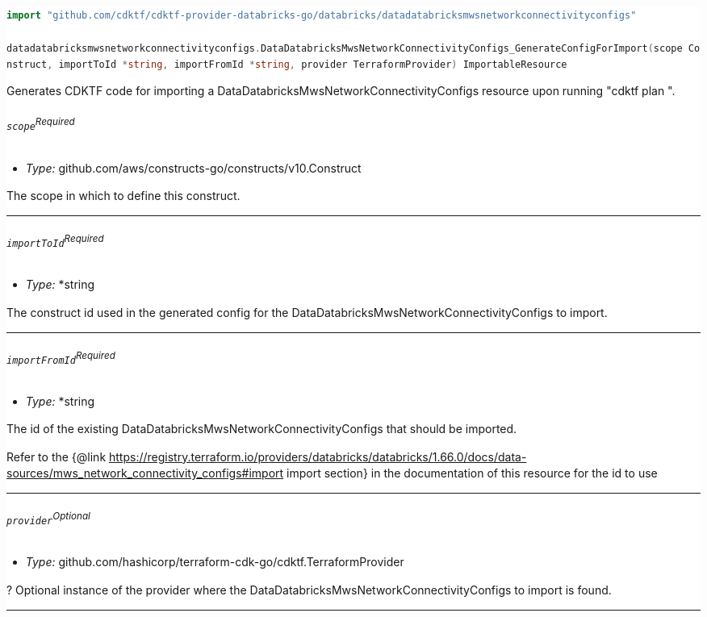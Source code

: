 ```go
import "github.com/cdktf/cdktf-provider-databricks-go/databricks/datadatabricksmwsnetworkconnectivityconfigs"

datadatabricksmwsnetworkconnectivityconfigs.DataDatabricksMwsNetworkConnectivityConfigs_GenerateConfigForImport(scope Construct, importToId *string, importFromId *string, provider TerraformProvider) ImportableResource
```

Generates CDKTF code for importing a DataDatabricksMwsNetworkConnectivityConfigs resource upon running "cdktf plan <stack-name>".

###### `scope`<sup>Required</sup> <a name="scope" id="@cdktf/provider-databricks.dataDatabricksMwsNetworkConnectivityConfigs.DataDatabricksMwsNetworkConnectivityConfigs.generateConfigForImport.parameter.scope"></a>

- *Type:* github.com/aws/constructs-go/constructs/v10.Construct

The scope in which to define this construct.

---

###### `importToId`<sup>Required</sup> <a name="importToId" id="@cdktf/provider-databricks.dataDatabricksMwsNetworkConnectivityConfigs.DataDatabricksMwsNetworkConnectivityConfigs.generateConfigForImport.parameter.importToId"></a>

- *Type:* *string

The construct id used in the generated config for the DataDatabricksMwsNetworkConnectivityConfigs to import.

---

###### `importFromId`<sup>Required</sup> <a name="importFromId" id="@cdktf/provider-databricks.dataDatabricksMwsNetworkConnectivityConfigs.DataDatabricksMwsNetworkConnectivityConfigs.generateConfigForImport.parameter.importFromId"></a>

- *Type:* *string

The id of the existing DataDatabricksMwsNetworkConnectivityConfigs that should be imported.

Refer to the {@link https://registry.terraform.io/providers/databricks/databricks/1.66.0/docs/data-sources/mws_network_connectivity_configs#import import section} in the documentation of this resource for the id to use

---

###### `provider`<sup>Optional</sup> <a name="provider" id="@cdktf/provider-databricks.dataDatabricksMwsNetworkConnectivityConfigs.DataDatabricksMwsNetworkConnectivityConfigs.generateConfigForImport.parameter.provider"></a>

- *Type:* github.com/hashicorp/terraform-cdk-go/cdktf.TerraformProvider

? Optional instance of the provider where the DataDatabricksMwsNetworkConnectivityConfigs to import is found.

---